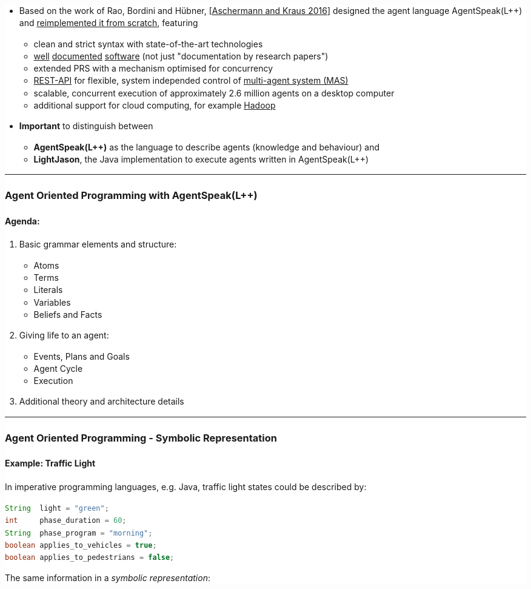 * Based on the work of Rao, Bordini and Hübner, \[[Aschermann and Kraus 2016](https://lightjason.github.io/publication/2016-eumas.pdf)\] designed the agent language AgentSpeak(L++) and [reimplemented it from scratch](https://github.com/AgentSpeak), featuring

    * clean and strict syntax with state-of-the-art technologies
    * [well](https://lightjason.github.io) [documented](http://lightjason.github.io/AgentSpeak/rrd-output/html/org/lightjason/agentspeak/grammar/Agent.g4/) [software](http://lightjason.github.io/AgentSpeak/sources/) (not just "documentation by research papers")
    * extended PRS with a mechanism optimised for concurrency
    * [REST-API](https://en.wikipedia.org/wiki/Representational_state_transfer) for flexible, system independed control of [multi-agent system (MAS)](https://en.wikipedia.org/wiki/Multi-agent_system)
    * scalable, concurrent execution of approximately 2.6 million agents on a desktop computer
    * additional support for cloud computing, for example [Hadoop](https://en.wikipedia.org/wiki/Apache_Hadoop)

* **Important** to distinguish between

    * **AgentSpeak(L++)** as the language to describe agents (knowledge and behaviour) and
    * **LightJason**, the Java implementation to execute agents written in AgentSpeak(L++)

---
### Agent Oriented Programming with AgentSpeak(L++)

#### Agenda:

1. Basic grammar elements and structure:
    * Atoms
    * Terms
    * Literals
    * Variables
    * Beliefs and Facts

2. Giving life to an agent:
    * Events, Plans and Goals
    * Agent Cycle
    * Execution

3. Additional theory and architecture details

---
### Agent Oriented Programming - Symbolic Representation

#### Example: Traffic Light

In imperative programming languages, e.g. Java, traffic light states could be described by:

```java 
String  light = "green";
int     phase_duration = 60;
String  phase_program = "morning";
boolean applies_to_vehicles = true;
boolean applies_to_pedestrians = false;
```

The same information in a _symbolic representation_:
